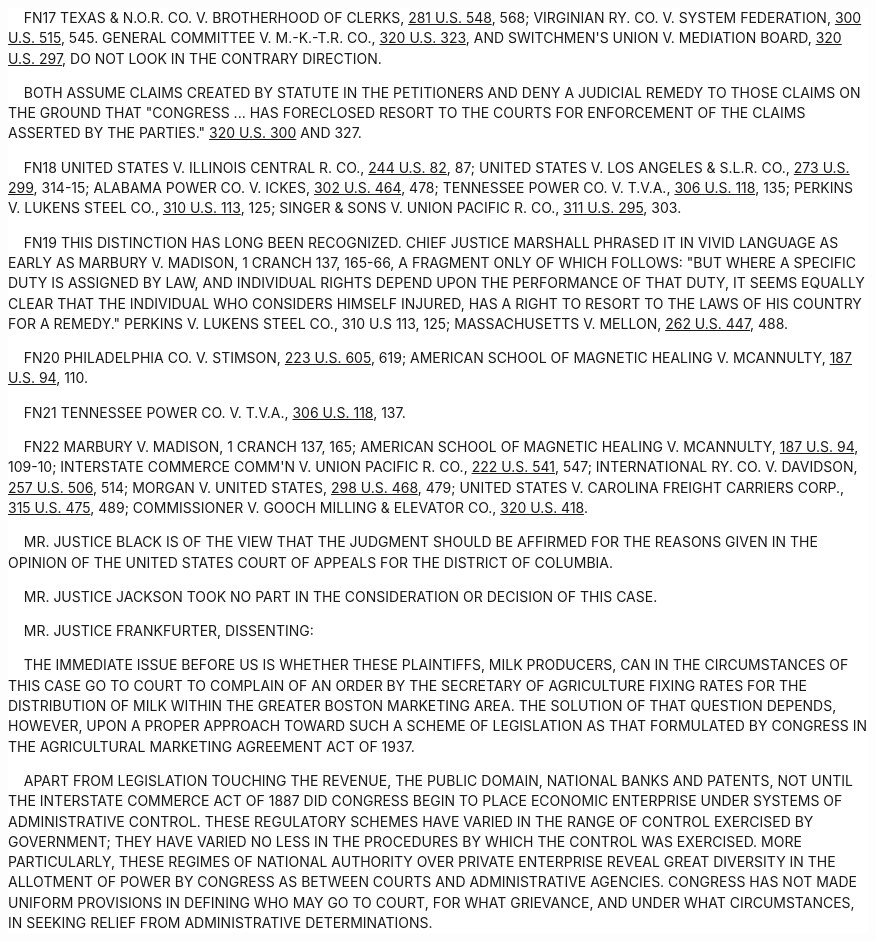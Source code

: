     FN17  TEXAS & N.O.R. CO. V. BROTHERHOOD OF CLERKS, [281 U.S. 548][/us/courts/scotus/usReporter/281/548], 568; VIRGINIAN RY. CO. V. SYSTEM FEDERATION, [300 U.S. 515][/us/courts/scotus/usReporter/300/515], 545.  GENERAL COMMITTEE V. M.-K.-T.R. CO., [320 U.S. 323][/us/courts/scotus/usReporter/320/323], AND SWITCHMEN'S UNION V. MEDIATION BOARD, [320 U.S. 297][/us/courts/scotus/usReporter/320/297], DO NOT LOOK IN THE CONTRARY DIRECTION.

    BOTH ASSUME CLAIMS CREATED BY STATUTE IN THE PETITIONERS AND DENY A JUDICIAL REMEDY TO THOSE CLAIMS ON THE GROUND THAT "CONGRESS  ...  HAS FORECLOSED RESORT TO THE COURTS FOR ENFORCEMENT OF THE CLAIMS ASSERTED BY THE PARTIES."  [320 U.S. 300][/us/courts/scotus/usReporter/320/300] AND 327.

    FN18  UNITED STATES V. ILLINOIS CENTRAL R. CO., [244 U.S. 82][/us/courts/scotus/usReporter/244/82], 87; UNITED STATES V. LOS ANGELES & S.L.R. CO., [273 U.S. 299][/us/courts/scotus/usReporter/273/299], 314-15; ALABAMA POWER CO. V. ICKES, [302 U.S. 464][/us/courts/scotus/usReporter/302/464], 478; TENNESSEE POWER CO. V. T.V.A., [306 U.S. 118][/us/courts/scotus/usReporter/306/118], 135; PERKINS V. LUKENS STEEL CO., [310 U.S. 113][/us/courts/scotus/usReporter/310/113], 125; SINGER & SONS V. UNION PACIFIC R. CO., [311 U.S. 295][/us/courts/scotus/usReporter/311/295], 303.

    FN19  THIS DISTINCTION HAS LONG BEEN RECOGNIZED.  CHIEF JUSTICE MARSHALL PHRASED IT IN VIVID LANGUAGE AS EARLY AS MARBURY V. MADISON, 1 CRANCH 137, 165-66, A FRAGMENT ONLY OF WHICH FOLLOWS: "BUT WHERE A SPECIFIC DUTY IS ASSIGNED BY LAW, AND INDIVIDUAL RIGHTS DEPEND UPON THE PERFORMANCE OF THAT DUTY, IT SEEMS EQUALLY CLEAR THAT THE INDIVIDUAL WHO CONSIDERS HIMSELF INJURED, HAS A RIGHT TO RESORT TO THE LAWS OF HIS COUNTRY FOR A REMEDY."  PERKINS V. LUKENS STEEL CO., 310 U.S 113, 125; MASSACHUSETTS V. MELLON, [262 U.S. 447][/us/courts/scotus/usReporter/262/447], 488.

    FN20  PHILADELPHIA CO. V. STIMSON, [223 U.S. 605][/us/courts/scotus/usReporter/223/605], 619; AMERICAN SCHOOL OF MAGNETIC HEALING V. MCANNULTY, [187 U.S. 94][/us/courts/scotus/usReporter/187/94], 110.

    FN21  TENNESSEE POWER CO. V. T.V.A., [306 U.S. 118][/us/courts/scotus/usReporter/306/118], 137.

    FN22  MARBURY V. MADISON, 1 CRANCH 137, 165; AMERICAN SCHOOL OF MAGNETIC HEALING V. MCANNULTY, [187 U.S. 94][/us/courts/scotus/usReporter/187/94], 109-10; INTERSTATE COMMERCE COMM'N V. UNION PACIFIC R. CO., [222 U.S. 541][/us/courts/scotus/usReporter/222/541], 547; INTERNATIONAL RY. CO. V. DAVIDSON, [257 U.S. 506][/us/courts/scotus/usReporter/257/506], 514; MORGAN V. UNITED STATES, [298 U.S. 468][/us/courts/scotus/usReporter/298/468], 479; UNITED STATES V. CAROLINA FREIGHT CARRIERS CORP., [315 U.S. 475][/us/courts/scotus/usReporter/315/475], 489; COMMISSIONER V. GOOCH MILLING & ELEVATOR CO., [320 U.S. 418][/us/courts/scotus/usReporter/320/418].

    MR. JUSTICE BLACK IS OF THE VIEW THAT THE JUDGMENT SHOULD BE AFFIRMED FOR THE REASONS GIVEN IN THE OPINION OF THE UNITED STATES COURT OF APPEALS FOR THE DISTRICT OF COLUMBIA.

    MR. JUSTICE JACKSON TOOK NO PART IN THE CONSIDERATION OR DECISION OF THIS CASE.

    MR. JUSTICE FRANKFURTER, DISSENTING:

    THE IMMEDIATE ISSUE BEFORE US IS WHETHER THESE PLAINTIFFS, MILK PRODUCERS, CAN IN THE CIRCUMSTANCES OF THIS CASE GO TO COURT TO COMPLAIN OF AN ORDER BY THE SECRETARY OF AGRICULTURE FIXING RATES FOR THE DISTRIBUTION OF MILK WITHIN THE GREATER BOSTON MARKETING AREA.  THE SOLUTION OF THAT QUESTION DEPENDS, HOWEVER, UPON A PROPER APPROACH TOWARD SUCH A SCHEME OF LEGISLATION AS THAT FORMULATED BY CONGRESS IN THE AGRICULTURAL MARKETING AGREEMENT ACT OF 1937.

    APART FROM LEGISLATION TOUCHING THE REVENUE, THE PUBLIC DOMAIN, NATIONAL BANKS AND PATENTS, NOT UNTIL THE INTERSTATE COMMERCE ACT OF 1887 DID CONGRESS BEGIN TO PLACE ECONOMIC ENTERPRISE UNDER SYSTEMS OF ADMINISTRATIVE CONTROL.  THESE REGULATORY SCHEMES HAVE VARIED IN THE RANGE OF CONTROL EXERCISED BY GOVERNMENT; THEY HAVE VARIED NO LESS IN THE PROCEDURES BY WHICH THE CONTROL WAS EXERCISED.  MORE PARTICULARLY, THESE REGIMES OF NATIONAL AUTHORITY OVER PRIVATE ENTERPRISE REVEAL GREAT DIVERSITY IN THE ALLOTMENT OF POWER BY CONGRESS AS BETWEEN COURTS AND ADMINISTRATIVE AGENCIES.  CONGRESS HAS NOT MADE UNIFORM PROVISIONS IN DEFINING WHO MAY GO TO COURT, FOR WHAT GRIEVANCE, AND UNDER WHAT CIRCUMSTANCES, IN SEEKING RELIEF FROM ADMINISTRATIVE DETERMINATIONS.


[/us/courts/scotus/usReporter/321/288]: https://publicdocs.github.io/go/links?ns=uslm-x&ref=%2Fus%2Fcourts%2Fscotus%2FusReporter%2F321%2F288
[/us/courts/scotus/usReporter/320/723]: https://publicdocs.github.io/go/links?ns=uslm-x&ref=%2Fus%2Fcourts%2Fscotus%2FusReporter%2F320%2F723
[/us/stat/50/246]: https://publicdocs.github.io/go/links?ns=uslm&ref=%2Fus%2Fstat%2F50%2F246
[/us/courts/scotus/usReporter/320/723]: https://publicdocs.github.io/go/links?ns=uslm-x&ref=%2Fus%2Fcourts%2Fscotus%2FusReporter%2F320%2F723
[/us/courts/scotus/usReporter/316/407]: https://publicdocs.github.io/go/links?ns=uslm-x&ref=%2Fus%2Fcourts%2Fscotus%2FusReporter%2F316%2F407
[/us/courts/scotus/usReporter/264/258]: https://publicdocs.github.io/go/links?ns=uslm-x&ref=%2Fus%2Fcourts%2Fscotus%2FusReporter%2F264%2F258
[/us/courts/scotus/usReporter/316/407]: https://publicdocs.github.io/go/links?ns=uslm-x&ref=%2Fus%2Fcourts%2Fscotus%2FusReporter%2F316%2F407
[/us/courts/scotus/usReporter/250/328]: https://publicdocs.github.io/go/links?ns=uslm-x&ref=%2Fus%2Fcourts%2Fscotus%2FusReporter%2F250%2F328
[/us/courts/scotus/usReporter/267/175]: https://publicdocs.github.io/go/links?ns=uslm-x&ref=%2Fus%2Fcourts%2Fscotus%2FusReporter%2F267%2F175
[/us/courts/scotus/usReporter/290/127]: https://publicdocs.github.io/go/links?ns=uslm-x&ref=%2Fus%2Fcourts%2Fscotus%2FusReporter%2F290%2F127
[/us/courts/scotus/usReporter/320/323]: https://publicdocs.github.io/go/links?ns=uslm-x&ref=%2Fus%2Fcourts%2Fscotus%2FusReporter%2F320%2F323
[/us/courts/scotus/usReporter/320/297]: https://publicdocs.github.io/go/links?ns=uslm-x&ref=%2Fus%2Fcourts%2Fscotus%2FusReporter%2F320%2F297
[/us/courts/scotus/usReporter/320/302]: https://publicdocs.github.io/go/links?ns=uslm-x&ref=%2Fus%2Fcourts%2Fscotus%2FusReporter%2F320%2F302
[/us/courts/scotus/usReporter/320/337]: https://publicdocs.github.io/go/links?ns=uslm-x&ref=%2Fus%2Fcourts%2Fscotus%2FusReporter%2F320%2F337
[/us/courts/scotus/usReporter/320/330]: https://publicdocs.github.io/go/links?ns=uslm-x&ref=%2Fus%2Fcourts%2Fscotus%2FusReporter%2F320%2F330
[/us/courts/scotus/usReporter/281/548]: https://publicdocs.github.io/go/links?ns=uslm-x&ref=%2Fus%2Fcourts%2Fscotus%2FusReporter%2F281%2F548
[/us/courts/scotus/usReporter/300/515]: https://publicdocs.github.io/go/links?ns=uslm-x&ref=%2Fus%2Fcourts%2Fscotus%2FusReporter%2F300%2F515
[/us/courts/scotus/usReporter/298/468]: https://publicdocs.github.io/go/links?ns=uslm-x&ref=%2Fus%2Fcourts%2Fscotus%2FusReporter%2F298%2F468
[/us/courts/scotus/usReporter/307/533]: https://publicdocs.github.io/go/links?ns=uslm-x&ref=%2Fus%2Fcourts%2Fscotus%2FusReporter%2F307%2F533
[/us/courts/scotus/usReporter/303/226]: https://publicdocs.github.io/go/links?ns=uslm-x&ref=%2Fus%2Fcourts%2Fscotus%2FusReporter%2F303%2F226
[/us/courts/scotus/usReporter/305/177]: https://publicdocs.github.io/go/links?ns=uslm-x&ref=%2Fus%2Fcourts%2Fscotus%2FusReporter%2F305%2F177
[/us/courts/scotus/usReporter/308/401]: https://publicdocs.github.io/go/links?ns=uslm-x&ref=%2Fus%2Fcourts%2Fscotus%2FusReporter%2F308%2F401
[/us/courts/scotus/usReporter/204/426]: https://publicdocs.github.io/go/links?ns=uslm-x&ref=%2Fus%2Fcourts%2Fscotus%2FusReporter%2F204%2F426
[/us/courts/scotus/usReporter/307/183]: https://publicdocs.github.io/go/links?ns=uslm-x&ref=%2Fus%2Fcourts%2Fscotus%2FusReporter%2F307%2F183
[/us/courts/scotus/usReporter/307/533]: https://publicdocs.github.io/go/links?ns=uslm-x&ref=%2Fus%2Fcourts%2Fscotus%2FusReporter%2F307%2F533
[/us/courts/scotus/usReporter/299/248]: https://publicdocs.github.io/go/links?ns=uslm-x&ref=%2Fus%2Fcourts%2Fscotus%2FusReporter%2F299%2F248
[/us/stat/49/1921]: https://publicdocs.github.io/go/links?ns=uslm&ref=%2Fus%2Fstat%2F49%2F1921
[/us/usc/t28/s41]: https://publicdocs.github.io/go/links?ns=uslm&ref=%2Fus%2Fusc%2Ft28%2Fs41
[/us/courts/scotus/usReporter/307/38]: https://publicdocs.github.io/go/links?ns=uslm-x&ref=%2Fus%2Fcourts%2Fscotus%2FusReporter%2F307%2F38
[/us/courts/scotus/usReporter/271/259]: https://publicdocs.github.io/go/links?ns=uslm-x&ref=%2Fus%2Fcourts%2Fscotus%2FusReporter%2F271%2F259
[/us/courts/scotus/usReporter/306/118]: https://publicdocs.github.io/go/links?ns=uslm-x&ref=%2Fus%2Fcourts%2Fscotus%2FusReporter%2F306%2F118
[/us/courts/scotus/usReporter/307/533]: https://publicdocs.github.io/go/links?ns=uslm-x&ref=%2Fus%2Fcourts%2Fscotus%2FusReporter%2F307%2F533
[/us/courts/scotus/usReporter/307/588]: https://publicdocs.github.io/go/links?ns=uslm-x&ref=%2Fus%2Fcourts%2Fscotus%2FusReporter%2F307%2F588
[/us/courts/scotus/usReporter/307/533]: https://publicdocs.github.io/go/links?ns=uslm-x&ref=%2Fus%2Fcourts%2Fscotus%2FusReporter%2F307%2F533
[/us/courts/scotus/usReporter/307/533]: https://publicdocs.github.io/go/links?ns=uslm-x&ref=%2Fus%2Fcourts%2Fscotus%2FusReporter%2F307%2F533
[/us/courts/scotus/usReporter/281/548]: https://publicdocs.github.io/go/links?ns=uslm-x&ref=%2Fus%2Fcourts%2Fscotus%2FusReporter%2F281%2F548
[/us/courts/scotus/usReporter/300/515]: https://publicdocs.github.io/go/links?ns=uslm-x&ref=%2Fus%2Fcourts%2Fscotus%2FusReporter%2F300%2F515
[/us/courts/scotus/usReporter/320/323]: https://publicdocs.github.io/go/links?ns=uslm-x&ref=%2Fus%2Fcourts%2Fscotus%2FusReporter%2F320%2F323
[/us/courts/scotus/usReporter/320/297]: https://publicdocs.github.io/go/links?ns=uslm-x&ref=%2Fus%2Fcourts%2Fscotus%2FusReporter%2F320%2F297
[/us/courts/scotus/usReporter/320/300]: https://publicdocs.github.io/go/links?ns=uslm-x&ref=%2Fus%2Fcourts%2Fscotus%2FusReporter%2F320%2F300
[/us/courts/scotus/usReporter/244/82]: https://publicdocs.github.io/go/links?ns=uslm-x&ref=%2Fus%2Fcourts%2Fscotus%2FusReporter%2F244%2F82
[/us/courts/scotus/usReporter/273/299]: https://publicdocs.github.io/go/links?ns=uslm-x&ref=%2Fus%2Fcourts%2Fscotus%2FusReporter%2F273%2F299
[/us/courts/scotus/usReporter/302/464]: https://publicdocs.github.io/go/links?ns=uslm-x&ref=%2Fus%2Fcourts%2Fscotus%2FusReporter%2F302%2F464
[/us/courts/scotus/usReporter/306/118]: https://publicdocs.github.io/go/links?ns=uslm-x&ref=%2Fus%2Fcourts%2Fscotus%2FusReporter%2F306%2F118
[/us/courts/scotus/usReporter/310/113]: https://publicdocs.github.io/go/links?ns=uslm-x&ref=%2Fus%2Fcourts%2Fscotus%2FusReporter%2F310%2F113
[/us/courts/scotus/usReporter/311/295]: https://publicdocs.github.io/go/links?ns=uslm-x&ref=%2Fus%2Fcourts%2Fscotus%2FusReporter%2F311%2F295
[/us/courts/scotus/usReporter/262/447]: https://publicdocs.github.io/go/links?ns=uslm-x&ref=%2Fus%2Fcourts%2Fscotus%2FusReporter%2F262%2F447
[/us/courts/scotus/usReporter/223/605]: https://publicdocs.github.io/go/links?ns=uslm-x&ref=%2Fus%2Fcourts%2Fscotus%2FusReporter%2F223%2F605
[/us/courts/scotus/usReporter/187/94]: https://publicdocs.github.io/go/links?ns=uslm-x&ref=%2Fus%2Fcourts%2Fscotus%2FusReporter%2F187%2F94
[/us/courts/scotus/usReporter/306/118]: https://publicdocs.github.io/go/links?ns=uslm-x&ref=%2Fus%2Fcourts%2Fscotus%2FusReporter%2F306%2F118
[/us/courts/scotus/usReporter/187/94]: https://publicdocs.github.io/go/links?ns=uslm-x&ref=%2Fus%2Fcourts%2Fscotus%2FusReporter%2F187%2F94
[/us/courts/scotus/usReporter/222/541]: https://publicdocs.github.io/go/links?ns=uslm-x&ref=%2Fus%2Fcourts%2Fscotus%2FusReporter%2F222%2F541
[/us/courts/scotus/usReporter/257/506]: https://publicdocs.github.io/go/links?ns=uslm-x&ref=%2Fus%2Fcourts%2Fscotus%2FusReporter%2F257%2F506
[/us/courts/scotus/usReporter/298/468]: https://publicdocs.github.io/go/links?ns=uslm-x&ref=%2Fus%2Fcourts%2Fscotus%2FusReporter%2F298%2F468
[/us/courts/scotus/usReporter/315/475]: https://publicdocs.github.io/go/links?ns=uslm-x&ref=%2Fus%2Fcourts%2Fscotus%2FusReporter%2F315%2F475
[/us/courts/scotus/usReporter/320/418]: https://publicdocs.github.io/go/links?ns=uslm-x&ref=%2Fus%2Fcourts%2Fscotus%2FusReporter%2F320%2F418
[/us/courts/scotus/usReporter/259/276]: https://publicdocs.github.io/go/links?ns=uslm-x&ref=%2Fus%2Fcourts%2Fscotus%2FusReporter%2F259%2F276
[/us/stat/24/379]: https://publicdocs.github.io/go/links?ns=uslm&ref=%2Fus%2Fstat%2F24%2F379
[/us/stat/36/539]: https://publicdocs.github.io/go/links?ns=uslm&ref=%2Fus%2Fstat%2F36%2F539
[/us/usc/t49/s16]: https://publicdocs.github.io/go/links?ns=uslm&ref=%2Fus%2Fusc%2Ft49%2Fs16
[/us/usc/t49/s16]: https://publicdocs.github.io/go/links?ns=uslm&ref=%2Fus%2Fusc%2Ft49%2Fs16
[/us/courts/scotus/usReporter/273/299]: https://publicdocs.github.io/go/links?ns=uslm-x&ref=%2Fus%2Fcourts%2Fscotus%2FusReporter%2F273%2F299
[/us/courts/scotus/usReporter/311/295]: https://publicdocs.github.io/go/links?ns=uslm-x&ref=%2Fus%2Fcourts%2Fscotus%2FusReporter%2F311%2F295
[/us/courts/scotus/usReporter/110/97]: https://publicdocs.github.io/go/links?ns=uslm-x&ref=%2Fus%2Fcourts%2Fscotus%2FusReporter%2F110%2F97
[/us/stat/48/1185]: https://publicdocs.github.io/go/links?ns=uslm&ref=%2Fus%2Fstat%2F48%2F1185
[/us/usc/t45/s151]: https://publicdocs.github.io/go/links?ns=uslm&ref=%2Fus%2Fusc%2Ft45%2Fs151
[/us/courts/scotus/usReporter/320/297]: https://publicdocs.github.io/go/links?ns=uslm-x&ref=%2Fus%2Fcourts%2Fscotus%2FusReporter%2F320%2F297
[/us/courts/scotus/usReporter/307/533]: https://publicdocs.github.io/go/links?ns=uslm-x&ref=%2Fus%2Fcourts%2Fscotus%2FusReporter%2F307%2F533
[/us/stat/48/31]: https://publicdocs.github.io/go/links?ns=uslm&ref=%2Fus%2Fstat%2F48%2F31
[/us/stat/49/750]: https://publicdocs.github.io/go/links?ns=uslm&ref=%2Fus%2Fstat%2F49%2F750
[/us/stat/50/246]: https://publicdocs.github.io/go/links?ns=uslm&ref=%2Fus%2Fstat%2F50%2F246
[/us/stat/50/563]: https://publicdocs.github.io/go/links?ns=uslm&ref=%2Fus%2Fstat%2F50%2F563
[/us/usc/t7/s601]: https://publicdocs.github.io/go/links?ns=uslm&ref=%2Fus%2Fusc%2Ft7%2Fs601
[/us/courts/scotus/usReporter/204/426]: https://publicdocs.github.io/go/links?ns=uslm-x&ref=%2Fus%2Fcourts%2Fscotus%2FusReporter%2F204%2F426
[/us/courts/scotus/usReporter/308/517]: https://publicdocs.github.io/go/links?ns=uslm-x&ref=%2Fus%2Fcourts%2Fscotus%2FusReporter%2F308%2F517
[/us/courts/scotus/usReporter/281/249]: https://publicdocs.github.io/go/links?ns=uslm-x&ref=%2Fus%2Fcourts%2Fscotus%2FusReporter%2F281%2F249